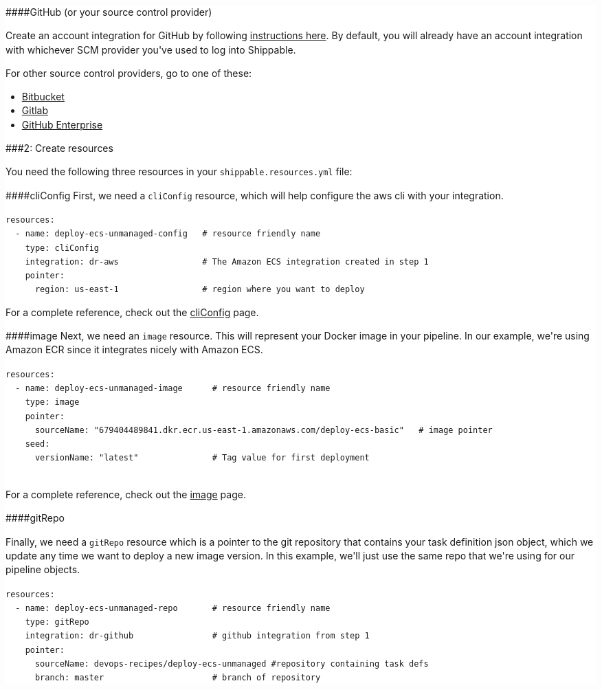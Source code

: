 ####GitHub (or your source control provider)

Create an account integration for GitHub by following [instructions here](/platform/integration/github/).  By default, you will already have an account integration with whichever SCM provider you've used to log into Shippable.

For other source control providers, go to one of these:

- [Bitbucket](/platform/integration/bitbucket/)
- [Gitlab](/platform/integration/gitlab/)
- [GitHub Enterprise](/platform/integration/github-enterprise/)


###2: Create resources

You need the following three resources in your `shippable.resources.yml` file:

####cliConfig
First, we need a `cliConfig` resource, which will help configure the aws cli with your integration.

```
resources:
  - name: deploy-ecs-unmanaged-config   # resource friendly name
    type: cliConfig
    integration: dr-aws                 # The Amazon ECS integration created in step 1
    pointer:
      region: us-east-1                 # region where you want to deploy

```
For a complete reference, check out the [cliConfig](/platform/workflow/resource/cliconfig/) page.


####image
Next, we need an `image` resource.  This will represent your Docker image in your pipeline.  In our example, we're using Amazon ECR since it integrates nicely with Amazon ECS.

```
resources:
  - name: deploy-ecs-unmanaged-image      # resource friendly name
    type: image
    pointer:
      sourceName: "679404489841.dkr.ecr.us-east-1.amazonaws.com/deploy-ecs-basic"   # image pointer
    seed:
      versionName: "latest"               # Tag value for first deployment


```
For a complete reference, check out the [image](/platform/workflow/resource/image/) page.

####gitRepo

Finally, we need a `gitRepo` resource which is a pointer to the git repository that contains your task definition json object, which we update any time we want to deploy a new image version.  In this example, we'll just use the same repo that we're using for our pipeline objects.

```
resources:
  - name: deploy-ecs-unmanaged-repo       # resource friendly name
    type: gitRepo
    integration: dr-github                # github integration from step 1
    pointer:
      sourceName: devops-recipes/deploy-ecs-unmanaged #repository containing task defs
      branch: master                      # branch of repository

```
